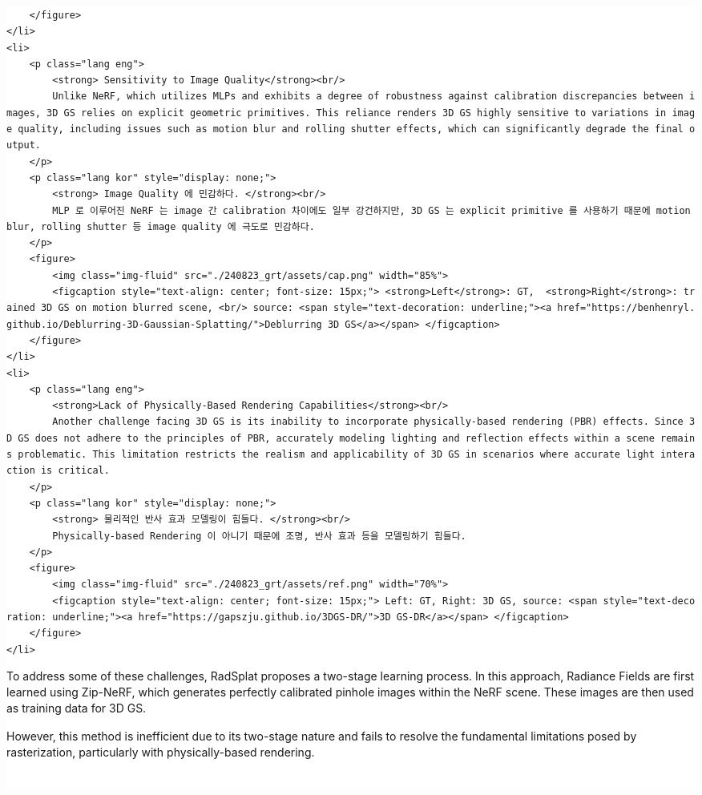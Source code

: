         </figure>
    </li>
    <li>
        <p class="lang eng">
            <strong> Sensitivity to Image Quality</strong><br/> 
            Unlike NeRF, which utilizes MLPs and exhibits a degree of robustness against calibration discrepancies between images, 3D GS relies on explicit geometric primitives. This reliance renders 3D GS highly sensitive to variations in image quality, including issues such as motion blur and rolling shutter effects, which can significantly degrade the final output.
        </p>
        <p class="lang kor" style="display: none;">
            <strong> Image Quality 에 민감하다. </strong><br/>
            MLP 로 이루어진 NeRF 는 image 간 calibration 차이에도 일부 강건하지만, 3D GS 는 explicit primitive 를 사용하기 때문에 motion blur, rolling shutter 등 image quality 에 극도로 민감하다.
        </p>
        <figure>
            <img class="img-fluid" src="./240823_grt/assets/cap.png" width="85%">
            <figcaption style="text-align: center; font-size: 15px;"> <strong>Left</strong>: GT,  <strong>Right</strong>: trained 3D GS on motion blurred scene, <br/> source: <span style="text-decoration: underline;"><a href="https://benhenryl.github.io/Deblurring-3D-Gaussian-Splatting/">Deblurring 3D GS</a></span> </figcaption>
        </figure>
    </li>
    <li>
        <p class="lang eng">
            <strong>Lack of Physically-Based Rendering Capabilities</strong><br/>
            Another challenge facing 3D GS is its inability to incorporate physically-based rendering (PBR) effects. Since 3D GS does not adhere to the principles of PBR, accurately modeling lighting and reflection effects within a scene remains problematic. This limitation restricts the realism and applicability of 3D GS in scenarios where accurate light interaction is critical.
        </p>
        <p class="lang kor" style="display: none;">
            <strong> 물리적인 반사 효과 모델링이 힘들다. </strong><br/>
            Physically-based Rendering 이 아니기 때문에 조명, 반사 효과 등을 모델링하기 힘들다.
        </p>
        <figure>
            <img class="img-fluid" src="./240823_grt/assets/ref.png" width="70%">
            <figcaption style="text-align: center; font-size: 15px;"> Left: GT, Right: 3D GS, source: <span style="text-decoration: underline;"><a href="https://gapszju.github.io/3DGS-DR/">3D GS-DR</a></span> </figcaption>
        </figure>
    </li>
</ol>
<p class="lang eng">To address some of these challenges, RadSplat proposes a two-stage learning process. In this approach, Radiance Fields are first learned using Zip-NeRF, which generates perfectly calibrated pinhole images within the NeRF scene. These images are then used as training data for 3D GS.</p>
<p class="lang eng">However, this method is inefficient due to its two-stage nature and fails to resolve the fundamental limitations posed by rasterization, particularly with physically-based rendering.</p>
<p class="lang kor" style="display: none;">1), 2) 등에 대해서는 RadSplat 에서 Zip-NeRF 로 Radiance Fields 를 먼저 학습한 후, NeRF scene 에서 perfect &amp; calibrated pinhole image 를 rendering 하여 3D GS 의 training data 로 사용하면서 우회한 바 있다. </p>
<p class="lang kor" style="display: none;">하지만 이 학습 방법은 2-stage 기 때문에 효율적이지 못하며, 근본적으로 rasterization 이기 때문에 갖는 3) 은 여전히 challenge 로 남아있다. </p>
<br/>
